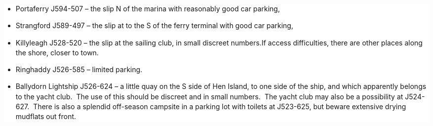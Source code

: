 *   Portaferry J594-507 – the slip N of the marina with reasonably good car parking,
*   Strangford J589-497 – the slip at to the S of the ferry terminal with good car parking,
*   Killyleagh J528-520 – the slip at the sailing club, in small discreet numbers.If access difficulties, there are other places along the shore, closer to town.
*   Ringhaddy J526-585 – limited parking.

*   Ballydorn Lightship J526-624 – a little quay on the S side of Hen Island, to one side of the ship, and which apparently belongs to the yacht club.  The use of this should be discreet and in small numbers.  The yacht club may also be a possibility at J524-627.  There is also a splendid off-season campsite in a parking lot with toilets at J523-625, but beware extensive drying mudflats out front.
